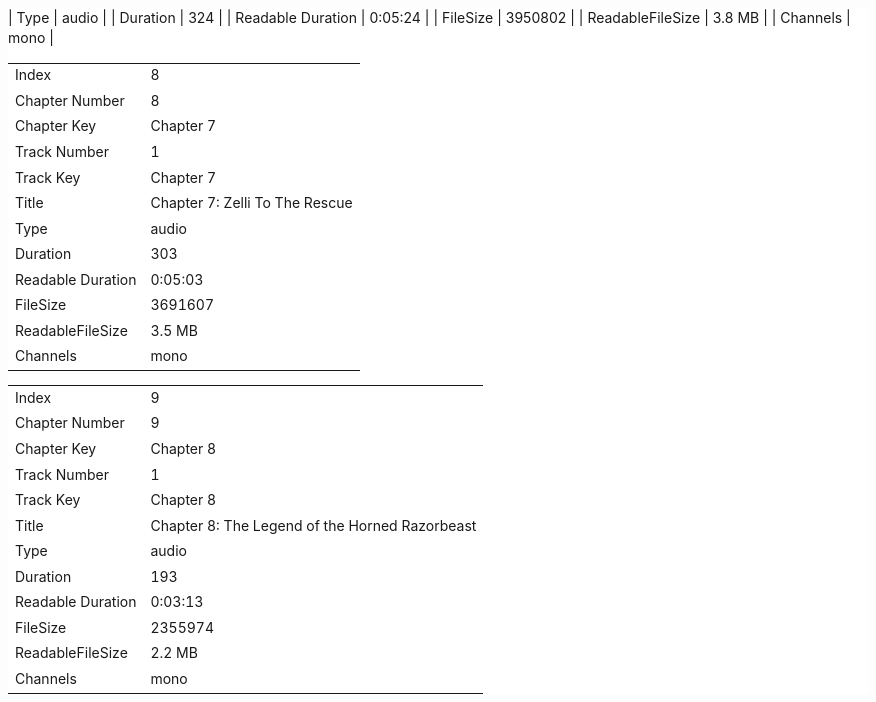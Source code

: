 | Type | audio |
| Duration | 324 |
| Readable Duration | 0:05:24 |
| FileSize | 3950802 |
| ReadableFileSize | 3.8 MB |
| Channels | mono |

|  |  |
| - | - |
| Index | 8 |
| Chapter Number | 8 |
| Chapter Key | Chapter 7 |
| Track Number | 1 |
| Track Key | Chapter 7 |
| Title | Chapter 7: Zelli To The Rescue |
| Type | audio |
| Duration | 303 |
| Readable Duration | 0:05:03 |
| FileSize | 3691607 |
| ReadableFileSize | 3.5 MB |
| Channels | mono |

|  |  |
| - | - |
| Index | 9 |
| Chapter Number | 9 |
| Chapter Key | Chapter 8 |
| Track Number | 1 |
| Track Key | Chapter 8 |
| Title | Chapter 8: The Legend of the Horned Razorbeast |
| Type | audio |
| Duration | 193 |
| Readable Duration | 0:03:13 |
| FileSize | 2355974 |
| ReadableFileSize | 2.2 MB |
| Channels | mono |
